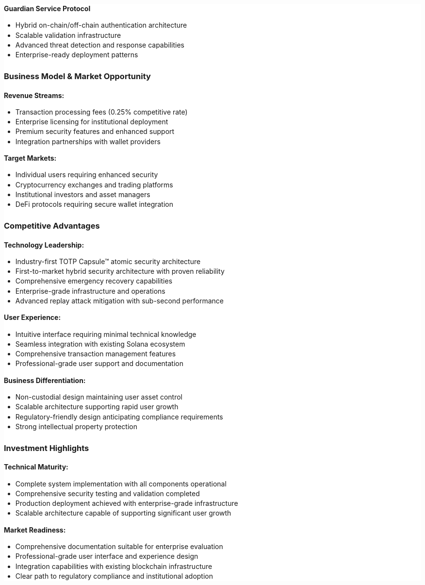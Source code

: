 **Guardian Service Protocol**
- Hybrid on-chain/off-chain authentication architecture
- Scalable validation infrastructure
- Advanced threat detection and response capabilities
- Enterprise-ready deployment patterns

### Business Model & Market Opportunity

**Revenue Streams:**
- Transaction processing fees (0.25% competitive rate)
- Enterprise licensing for institutional deployment
- Premium security features and enhanced support
- Integration partnerships with wallet providers

**Target Markets:**
- Individual users requiring enhanced security
- Cryptocurrency exchanges and trading platforms
- Institutional investors and asset managers
- DeFi protocols requiring secure wallet integration

### Competitive Advantages

**Technology Leadership:**
- Industry-first TOTP Capsule™ atomic security architecture
- First-to-market hybrid security architecture with proven reliability
- Comprehensive emergency recovery capabilities
- Enterprise-grade infrastructure and operations
- Advanced replay attack mitigation with sub-second performance

**User Experience:**
- Intuitive interface requiring minimal technical knowledge
- Seamless integration with existing Solana ecosystem
- Comprehensive transaction management features
- Professional-grade user support and documentation

**Business Differentiation:**
- Non-custodial design maintaining user asset control
- Scalable architecture supporting rapid user growth
- Regulatory-friendly design anticipating compliance requirements
- Strong intellectual property protection

### Investment Highlights

**Technical Maturity:**
- Complete system implementation with all components operational
- Comprehensive security testing and validation completed
- Production deployment achieved with enterprise-grade infrastructure
- Scalable architecture capable of supporting significant user growth

**Market Readiness:**
- Comprehensive documentation suitable for enterprise evaluation
- Professional-grade user interface and experience design
- Integration capabilities with existing blockchain infrastructure
- Clear path to regulatory compliance and institutional adoption
